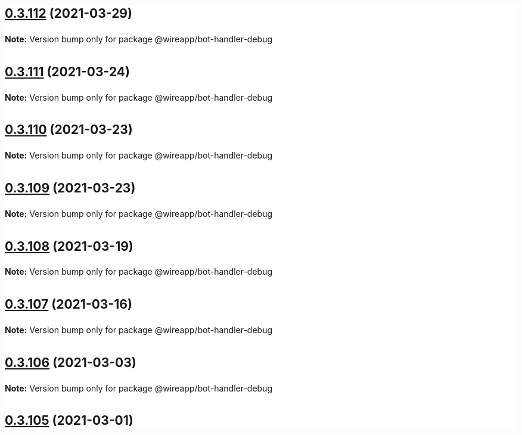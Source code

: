 ## [0.3.112](https://github.com/wireapp/wire-web-packages/tree/main/packages/bot-handler-debug/compare/@wireapp/bot-handler-debug@0.3.111...@wireapp/bot-handler-debug@0.3.112) (2021-03-29)

**Note:** Version bump only for package @wireapp/bot-handler-debug

## [0.3.111](https://github.com/wireapp/wire-web-packages/tree/main/packages/bot-handler-debug/compare/@wireapp/bot-handler-debug@0.3.110...@wireapp/bot-handler-debug@0.3.111) (2021-03-24)

**Note:** Version bump only for package @wireapp/bot-handler-debug

## [0.3.110](https://github.com/wireapp/wire-web-packages/tree/main/packages/bot-handler-debug/compare/@wireapp/bot-handler-debug@0.3.109...@wireapp/bot-handler-debug@0.3.110) (2021-03-23)

**Note:** Version bump only for package @wireapp/bot-handler-debug

## [0.3.109](https://github.com/wireapp/wire-web-packages/tree/main/packages/bot-handler-debug/compare/@wireapp/bot-handler-debug@0.3.108...@wireapp/bot-handler-debug@0.3.109) (2021-03-23)

**Note:** Version bump only for package @wireapp/bot-handler-debug

## [0.3.108](https://github.com/wireapp/wire-web-packages/tree/main/packages/bot-handler-debug/compare/@wireapp/bot-handler-debug@0.3.107...@wireapp/bot-handler-debug@0.3.108) (2021-03-19)

**Note:** Version bump only for package @wireapp/bot-handler-debug

## [0.3.107](https://github.com/wireapp/wire-web-packages/tree/main/packages/bot-handler-debug/compare/@wireapp/bot-handler-debug@0.3.106...@wireapp/bot-handler-debug@0.3.107) (2021-03-16)

**Note:** Version bump only for package @wireapp/bot-handler-debug

## [0.3.106](https://github.com/wireapp/wire-web-packages/tree/main/packages/bot-handler-debug/compare/@wireapp/bot-handler-debug@0.3.105...@wireapp/bot-handler-debug@0.3.106) (2021-03-03)

**Note:** Version bump only for package @wireapp/bot-handler-debug

## [0.3.105](https://github.com/wireapp/wire-web-packages/tree/main/packages/bot-handler-debug/compare/@wireapp/bot-handler-debug@0.3.104...@wireapp/bot-handler-debug@0.3.105) (2021-03-01)
